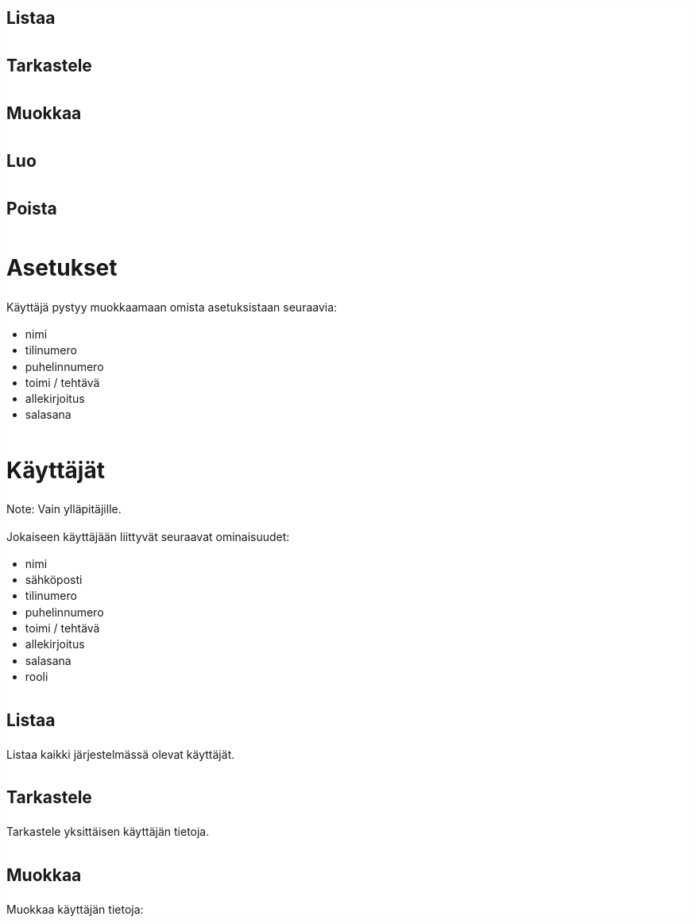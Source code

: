 ## Listaa

## Tarkastele

## Muokkaa

## Luo

## Poista

# Asetukset

Käyttäjä pystyy muokkaamaan omista asetuksistaan seuraavia:

- nimi
- tilinumero
- puhelinnumero
- toimi / tehtävä
- allekirjoitus
- salasana

# Käyttäjät

Note: Vain ylläpitäjille.

Jokaiseen käyttäjään liittyvät seuraavat ominaisuudet:

- nimi
- sähköposti
- tilinumero
- puhelinnumero
- toimi / tehtävä
- allekirjoitus
- salasana
- rooli

## Listaa

Listaa kaikki järjestelmässä olevat käyttäjät.

## Tarkastele

Tarkastele yksittäisen käyttäjän tietoja.

## Muokkaa

Muokkaa käyttäjän tietoja:
